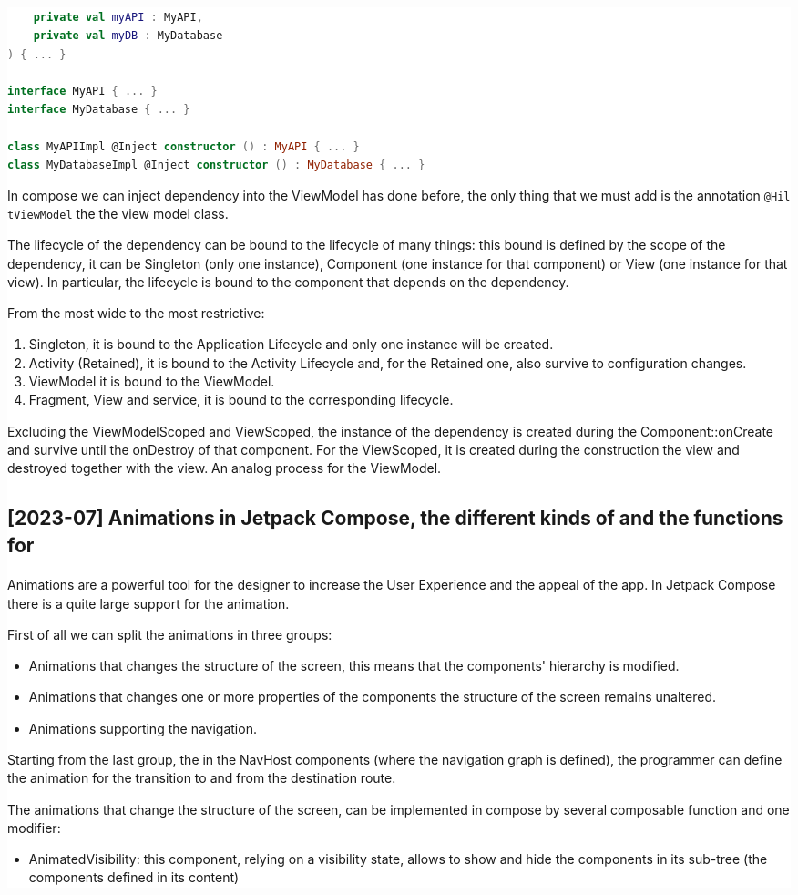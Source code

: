 ```kotlin
    private val myAPI : MyAPI,
    private val myDB : MyDatabase
) { ... }
 
interface MyAPI { ... }
interface MyDatabase { ... }

class MyAPIImpl @Inject constructor () : MyAPI { ... }
class MyDatabaseImpl @Inject constructor () : MyDatabase { ... }
```

In compose we can inject dependency into the ViewModel has done before, the only thing that we must add is the annotation `@HiltViewModel` the the view model class.

The lifecycle of the dependency can be bound to the lifecycle of many things: this bound is defined by the scope of the dependency, it can be Singleton (only one instance), Component (one instance for that component) or View (one instance for that view). In particular, the lifecycle is bound to the component that depends on the dependency.

From the most wide to the most restrictive:

1. Singleton, it is bound to the Application Lifecycle and only one instance will be created.
2. Activity (Retained), it is bound to the Activity Lifecycle and, for the Retained one, also survive to configuration changes.
3. ViewModel it is bound to the ViewModel.
4. Fragment, View and service, it is bound to the corresponding lifecycle.

Excluding the ViewModelScoped and ViewScoped, the instance of the dependency is created during the Component::onCreate and survive until the onDestroy of that component. For the ViewScoped, it is created during the construction the view and destroyed together with the view. An analog process for the ViewModel.

## [2023-07] Animations in Jetpack Compose, the different kinds of and the functions for

Animations are a powerful tool for the designer to increase the User Experience and the appeal of the app. In Jetpack Compose there is a quite large support for the animation. 

First of all we can split the animations in three groups:

- Animations that changes the structure of the screen, this means that the components' hierarchy is modified.

- Animations that changes one or more properties of the components the structure of the screen remains unaltered.

- Animations supporting the navigation.

Starting from the last group, the in the NavHost components (where the navigation graph is defined), the programmer can define the animation for the transition to and from the destination route.

The animations that change the structure of the screen, can be implemented in compose by several composable function and one modifier:

- AnimatedVisibility: this component, relying on a visibility state, allows to show and hide the components in its sub-tree (the components defined in its content)
